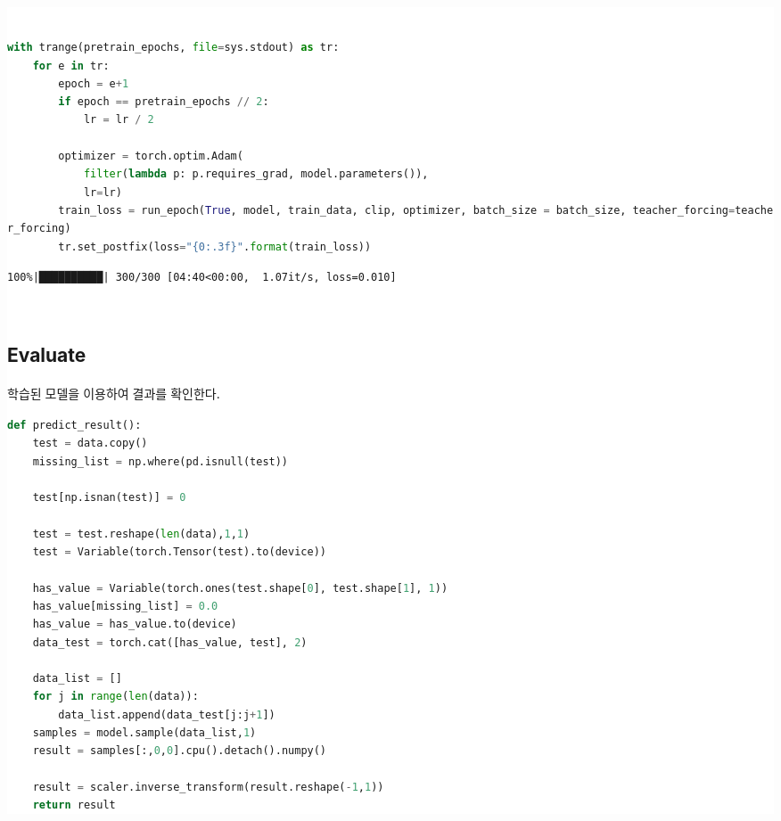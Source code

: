 &nbsp;



```python
with trange(pretrain_epochs, file=sys.stdout) as tr:
    for e in tr:
        epoch = e+1
        if epoch == pretrain_epochs // 2:
            lr = lr / 2

        optimizer = torch.optim.Adam(
            filter(lambda p: p.requires_grad, model.parameters()),
            lr=lr)
        train_loss = run_epoch(True, model, train_data, clip, optimizer, batch_size = batch_size, teacher_forcing=teacher_forcing)
        tr.set_postfix(loss="{0:.3f}".format(train_loss))
```

```
100%|██████████| 300/300 [04:40<00:00,  1.07it/s, loss=0.010]
```

&nbsp;



## Evaluate

학습된 모델을 이용하여 결과를 확인한다.

```python
def predict_result():
    test = data.copy()
    missing_list = np.where(pd.isnull(test))

    test[np.isnan(test)] = 0
    
    test = test.reshape(len(data),1,1)
    test = Variable(torch.Tensor(test).to(device))

    has_value = Variable(torch.ones(test.shape[0], test.shape[1], 1))
    has_value[missing_list] = 0.0
    has_value = has_value.to(device)
    data_test = torch.cat([has_value, test], 2)

    data_list = []
    for j in range(len(data)):
        data_list.append(data_test[j:j+1])
    samples = model.sample(data_list,1)
    result = samples[:,0,0].cpu().detach().numpy()

    result = scaler.inverse_transform(result.reshape(-1,1))
    return result
```
